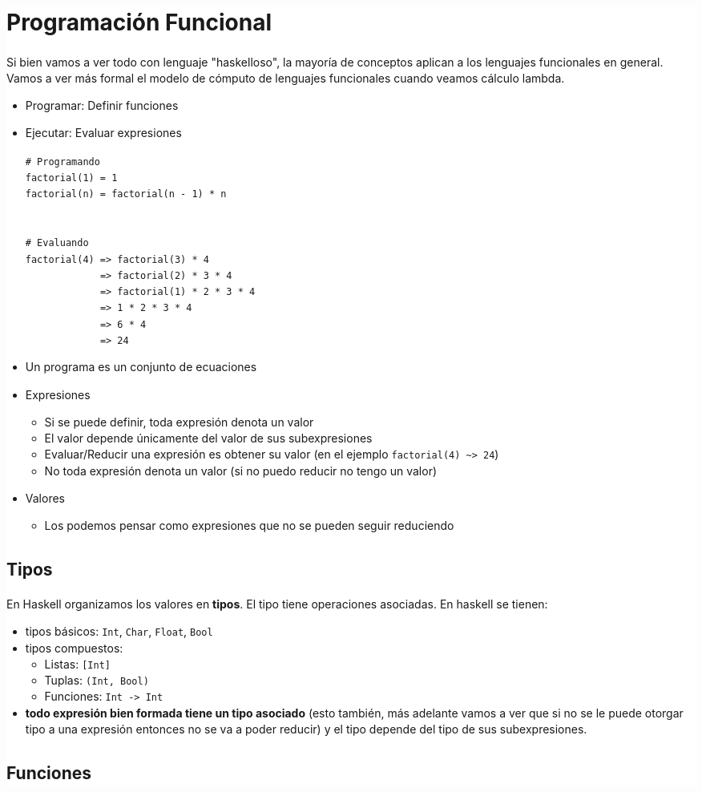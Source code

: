 # Programación Funcional

Si bien vamos a ver todo con lenguaje "haskelloso", la mayoría de conceptos
aplican a los lenguajes funcionales en general. Vamos a ver más formal el
modelo de cómputo de lenguajes funcionales cuando veamos cálculo lambda.

- Programar: Definir funciones
- Ejecutar: Evaluar expresiones

    ```
    # Programando
    factorial(1) = 1
    factorial(n) = factorial(n - 1) * n


    # Evaluando
    factorial(4) => factorial(3) * 4 
                 => factorial(2) * 3 * 4 
                 => factorial(1) * 2 * 3 * 4
                 => 1 * 2 * 3 * 4
                 => 6 * 4
                 => 24
    ```

- Un programa es un conjunto de ecuaciones
- Expresiones 
    - Si se puede definir, toda expresión denota un valor
    - El valor depende únicamente del valor de sus subexpresiones
    - Evaluar/Reducir una expresión es obtener su valor (en el ejemplo `factorial(4) ~> 24`)
    - No toda expresión denota un valor (si no puedo reducir no tengo un valor)
- Valores
    - Los podemos pensar como expresiones que no se pueden seguir reduciendo

## Tipos

En Haskell organizamos los valores en **tipos**. El tipo tiene operaciones asociadas. En haskell se tienen:

- tipos básicos: `Int`, `Char`, `Float`, `Bool`
- tipos compuestos: 
    - Listas: `[Int]`
    - Tuplas: `(Int, Bool)`
    - Funciones: `Int -> Int`
- **todo expresión bien formada tiene un tipo asociado** (esto también, más
  adelante vamos a ver que si no se le puede otorgar tipo a una expresión
  entonces no se va a poder reducir) y el tipo depende del tipo de sus
  subexpresiones.

## Funciones
